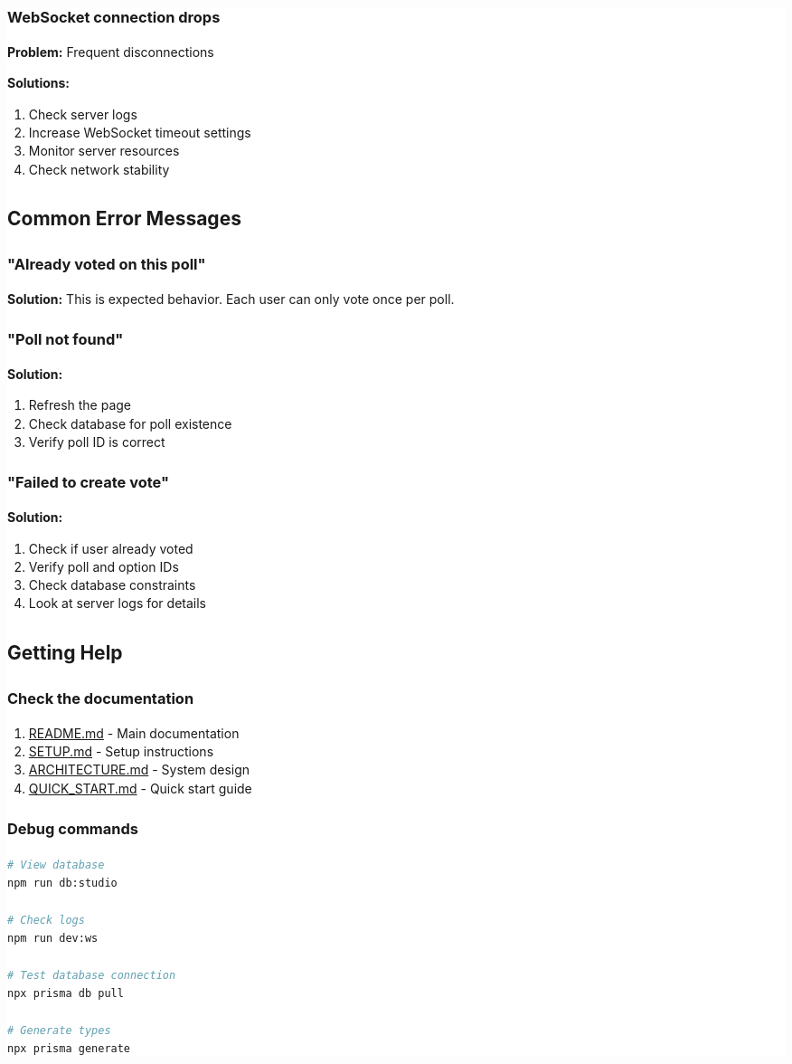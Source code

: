 ### WebSocket connection drops

**Problem:** Frequent disconnections

**Solutions:**
1. Check server logs
2. Increase WebSocket timeout settings
3. Monitor server resources
4. Check network stability

## Common Error Messages

### "Already voted on this poll"

**Solution:** This is expected behavior. Each user can only vote once per poll.

### "Poll not found"

**Solution:** 
1. Refresh the page
2. Check database for poll existence
3. Verify poll ID is correct

### "Failed to create vote"

**Solution:**
1. Check if user already voted
2. Verify poll and option IDs
3. Check database constraints
4. Look at server logs for details

## Getting Help

### Check the documentation

1. [README.md](./README.md) - Main documentation
2. [SETUP.md](./SETUP.md) - Setup instructions
3. [ARCHITECTURE.md](./ARCHITECTURE.md) - System design
4. [QUICK_START.md](./QUICK_START.md) - Quick start guide

### Debug commands

```bash
# View database
npm run db:studio

# Check logs
npm run dev:ws

# Test database connection
npx prisma db pull

# Generate types
npx prisma generate
```
